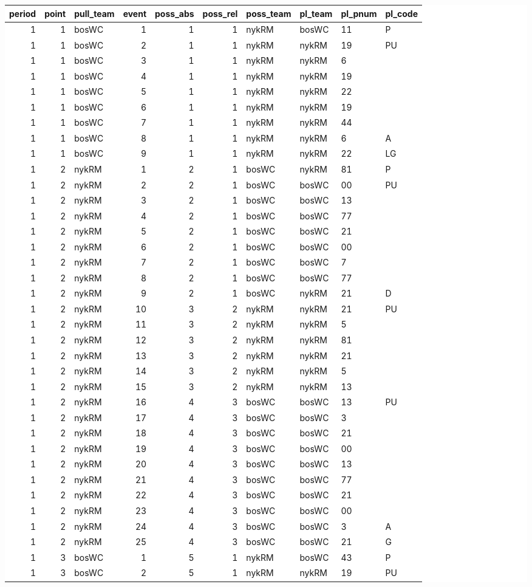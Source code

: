 
| period| point|pull_team | event| poss_abs| poss_rel|poss_team |pl_team |pl_pnum |pl_code |
|------:|-----:|:---------|-----:|--------:|--------:|:---------|:-------|:-------|:-------|
|      1|     1|bosWC     |     1|        1|        1|nykRM     |bosWC   |11      |P       |
|      1|     1|bosWC     |     2|        1|        1|nykRM     |nykRM   |19      |PU      |
|      1|     1|bosWC     |     3|        1|        1|nykRM     |nykRM   |6       |        |
|      1|     1|bosWC     |     4|        1|        1|nykRM     |nykRM   |19      |        |
|      1|     1|bosWC     |     5|        1|        1|nykRM     |nykRM   |22      |        |
|      1|     1|bosWC     |     6|        1|        1|nykRM     |nykRM   |19      |        |
|      1|     1|bosWC     |     7|        1|        1|nykRM     |nykRM   |44      |        |
|      1|     1|bosWC     |     8|        1|        1|nykRM     |nykRM   |6       |A       |
|      1|     1|bosWC     |     9|        1|        1|nykRM     |nykRM   |22      |LG      |
|      1|     2|nykRM     |     1|        2|        1|bosWC     |nykRM   |81      |P       |
|      1|     2|nykRM     |     2|        2|        1|bosWC     |bosWC   |00      |PU      |
|      1|     2|nykRM     |     3|        2|        1|bosWC     |bosWC   |13      |        |
|      1|     2|nykRM     |     4|        2|        1|bosWC     |bosWC   |77      |        |
|      1|     2|nykRM     |     5|        2|        1|bosWC     |bosWC   |21      |        |
|      1|     2|nykRM     |     6|        2|        1|bosWC     |bosWC   |00      |        |
|      1|     2|nykRM     |     7|        2|        1|bosWC     |bosWC   |7       |        |
|      1|     2|nykRM     |     8|        2|        1|bosWC     |bosWC   |77      |        |
|      1|     2|nykRM     |     9|        2|        1|bosWC     |nykRM   |21      |D       |
|      1|     2|nykRM     |    10|        3|        2|nykRM     |nykRM   |21      |PU      |
|      1|     2|nykRM     |    11|        3|        2|nykRM     |nykRM   |5       |        |
|      1|     2|nykRM     |    12|        3|        2|nykRM     |nykRM   |81      |        |
|      1|     2|nykRM     |    13|        3|        2|nykRM     |nykRM   |21      |        |
|      1|     2|nykRM     |    14|        3|        2|nykRM     |nykRM   |5       |        |
|      1|     2|nykRM     |    15|        3|        2|nykRM     |nykRM   |13      |        |
|      1|     2|nykRM     |    16|        4|        3|bosWC     |bosWC   |13      |PU      |
|      1|     2|nykRM     |    17|        4|        3|bosWC     |bosWC   |3       |        |
|      1|     2|nykRM     |    18|        4|        3|bosWC     |bosWC   |21      |        |
|      1|     2|nykRM     |    19|        4|        3|bosWC     |bosWC   |00      |        |
|      1|     2|nykRM     |    20|        4|        3|bosWC     |bosWC   |13      |        |
|      1|     2|nykRM     |    21|        4|        3|bosWC     |bosWC   |77      |        |
|      1|     2|nykRM     |    22|        4|        3|bosWC     |bosWC   |21      |        |
|      1|     2|nykRM     |    23|        4|        3|bosWC     |bosWC   |00      |        |
|      1|     2|nykRM     |    24|        4|        3|bosWC     |bosWC   |3       |A       |
|      1|     2|nykRM     |    25|        4|        3|bosWC     |bosWC   |21      |G       |
|      1|     3|bosWC     |     1|        5|        1|nykRM     |bosWC   |43      |P       |
|      1|     3|bosWC     |     2|        5|        1|nykRM     |nykRM   |19      |PU      |